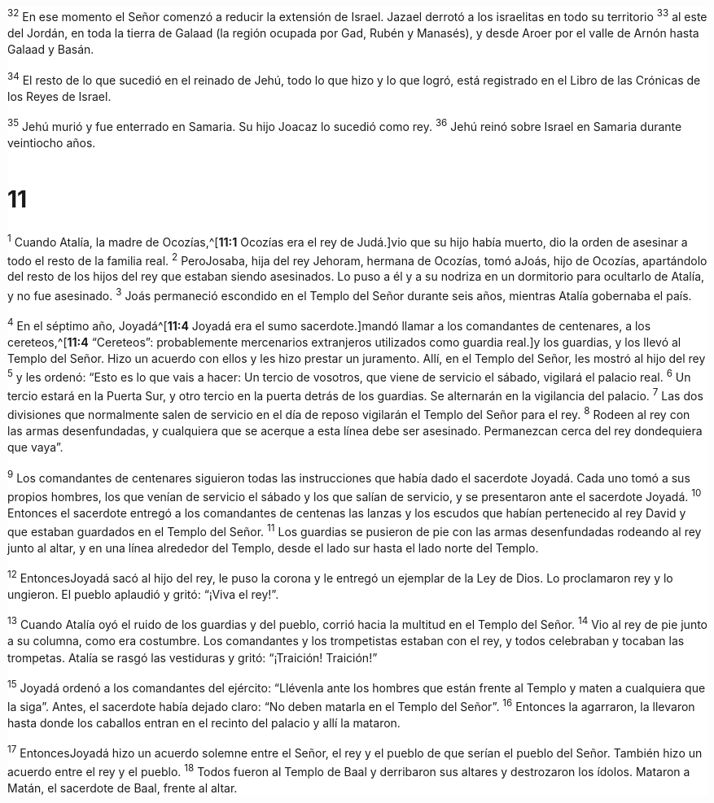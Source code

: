<sup>32</sup> En ese momento el Señor comenzó a reducir la extensión de Israel. Jazael derrotó a los israelitas en todo su territorio <sup>33</sup> al este del Jordán, en toda la tierra de Galaad (la región ocupada por Gad, Rubén y Manasés), y desde Aroer por el valle de Arnón hasta Galaad y Basán. 

<sup>34</sup> El resto de lo que sucedió en el reinado de Jehú, todo lo que hizo y lo que logró, está registrado en el Libro de las Crónicas de los Reyes de Israel. 

<sup>35</sup> Jehú murió y fue enterrado en Samaria. Su hijo Joacaz lo sucedió como rey. <sup>36</sup> Jehú reinó sobre Israel en Samaria durante veintiocho años. 

# 11 
<sup>1</sup> Cuando Atalía, la madre de Ocozías,^[**11:1** Ocozías era el rey de Judá.]vio que su hijo había muerto, dio la orden de asesinar a todo el resto de la familia real. <sup>2</sup> PeroJosaba, hija del rey Jehoram, hermana de Ocozías, tomó aJoás, hijo de Ocozías, apartándolo del resto de los hijos del rey que estaban siendo asesinados. Lo puso a él y a su nodriza en un dormitorio para ocultarlo de Atalía, y no fue asesinado. <sup>3</sup> Joás permaneció escondido en el Templo del Señor durante seis años, mientras Atalía gobernaba el país. 


<sup>4</sup> En el séptimo año, Joyadá^[**11:4** Joyadá era el sumo sacerdote.]mandó llamar a los comandantes de centenares, a los cereteos,^[**11:4** “Cereteos”: probablemente mercenarios extranjeros utilizados como guardia real.]y los guardias, y los llevó al Templo del Señor. Hizo un acuerdo con ellos y les hizo prestar un juramento. Allí, en el Templo del Señor, les mostró al hijo del rey <sup>5</sup> y les ordenó: “Esto es lo que vais a hacer: Un tercio de vosotros, que viene de servicio el sábado, vigilará el palacio real. <sup>6</sup> Un tercio estará en la Puerta Sur, y otro tercio en la puerta detrás de los guardias. Se alternarán en la vigilancia del palacio. <sup>7</sup> Las dos divisiones que normalmente salen de servicio en el día de reposo vigilarán el Templo del Señor para el rey. <sup>8</sup> Rodeen al rey con las armas desenfundadas, y cualquiera que se acerque a esta línea debe ser asesinado. Permanezcan cerca del rey dondequiera que vaya”. 



<sup>9</sup> Los comandantes de centenares siguieron todas las instrucciones que había dado el sacerdote Joyadá. Cada uno tomó a sus propios hombres, los que venían de servicio el sábado y los que salían de servicio, y se presentaron ante el sacerdote Joyadá. <sup>10</sup> Entonces el sacerdote entregó a los comandantes de centenas las lanzas y los escudos que habían pertenecido al rey David y que estaban guardados en el Templo del Señor. <sup>11</sup> Los guardias se pusieron de pie con las armas desenfundadas rodeando al rey junto al altar, y en una línea alrededor del Templo, desde el lado sur hasta el lado norte del Templo. 

<sup>12</sup> EntoncesJoyadá sacó al hijo del rey, le puso la corona y le entregó un ejemplar de la Ley de Dios. Lo proclamaron rey y lo ungieron. El pueblo aplaudió y gritó: “¡Viva el rey!”. 

<sup>13</sup> Cuando Atalía oyó el ruido de los guardias y del pueblo, corrió hacia la multitud en el Templo del Señor. <sup>14</sup> Vio al rey de pie junto a su columna, como era costumbre. Los comandantes y los trompetistas estaban con el rey, y todos celebraban y tocaban las trompetas. Atalía se rasgó las vestiduras y gritó: “¡Traición! Traición!” 

<sup>15</sup> Joyadá ordenó a los comandantes del ejército: “Llévenla ante los hombres que están frente al Templo y maten a cualquiera que la siga”. Antes, el sacerdote había dejado claro: “No deben matarla en el Templo del Señor”. <sup>16</sup> Entonces la agarraron, la llevaron hasta donde los caballos entran en el recinto del palacio y allí la mataron. 

<sup>17</sup> EntoncesJoyadá hizo un acuerdo solemne entre el Señor, el rey y el pueblo de que serían el pueblo del Señor. También hizo un acuerdo entre el rey y el pueblo. <sup>18</sup> Todos fueron al Templo de Baal y derribaron sus altares y destrozaron los ídolos. Mataron a Matán, el sacerdote de Baal, frente al altar. 
